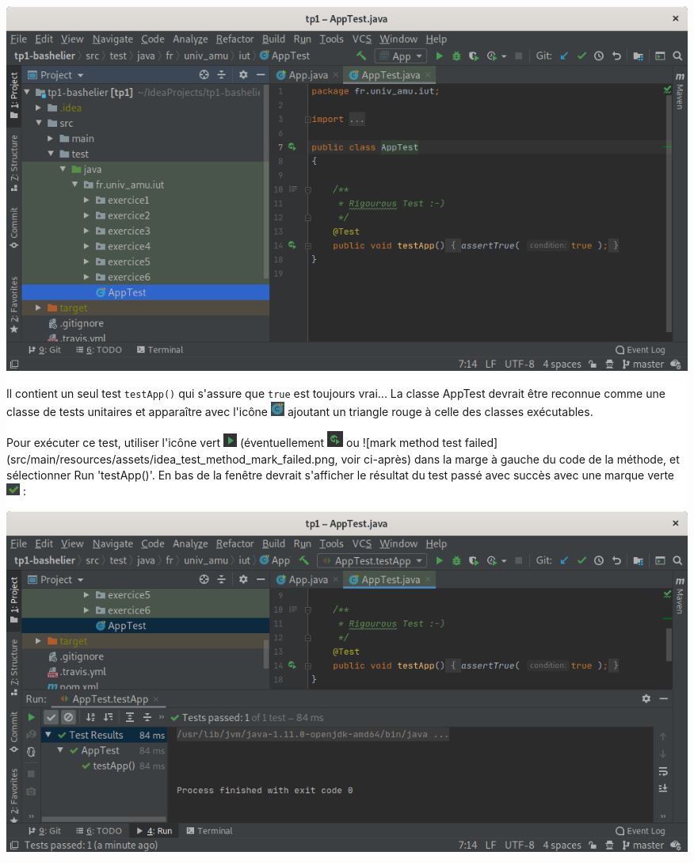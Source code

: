 ![](src/main/resources/assets/app_test.png)

Il contient un seul test `testApp()` qui s'assure que `true` est toujours vrai...
La classe AppTest devrait être reconnue comme une classe de tests unitaires et apparaître avec l'icône ![Icône classe de test](src/main/resources/assets/idea_test_class.png) ajoutant un triangle rouge à celle des classes exécutables.

Pour exécuter ce test, utiliser l'icône vert ![run test](src/main/resources/assets/idea_run_single_test.png) (éventuellement ![mark method test passed](src/main/resources/assets/idea_test_method_mark_passed.png) ou ![mark method test failed](src/main/resources/assets/idea_test_method_mark_failed.png, voir ci-après) dans la marge à gauche du code de la méthode, et sélectionner Run 'testApp()'. En bas de la fenêtre devrait s'afficher le résultat du test passé avec succès avec une marque verte ![test passed image](src/main/resources/assets/idea_test_passed.png) :

![test passed](src/main/resources/assets/test_passed.png)
